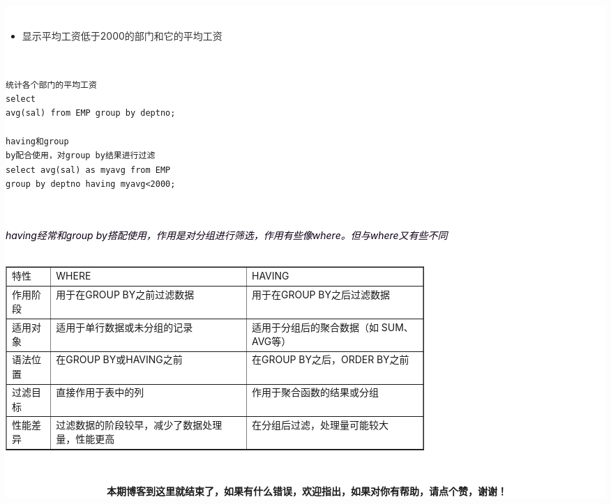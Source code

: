 <br><ul><li><span style="color:#333333;">显示平均工资低于</span><span style="color:#333333;">2000</span><span style="color:#333333;">的部门和它的平均工资</span></li></ul> <br><pre><code class="language-sql">统计各个部门的平均工资<br>select avg(sal) from EMP group by deptno;<br><br>having和group by配合使用，对group by结果进行过滤<br>select avg(sal) as myavg from EMP group by deptno having myavg<2000;</code></pre> <br><div> <br> <span style="color:#0d0016;"><em>having经常和group by搭配使用，作用是对分组进行筛选，作用有些像where。但与where又有些不同</em></span> <br></div> <br><table border="1" cellpadding="1" cellspacing="1" style="width:600px;"><tbody><tr><td>特性</td><td>WHERE</td><td>HAVING</td></tr><tr><td>作用阶段</td><td>用于在GROUP BY之前过滤数据</td><td>用于在GROUP BY之后过滤数据</td></tr><tr><td>适用对象</td><td>适用于单行数据或未分组的记录</td><td>适用于分组后的聚合数据（如 SUM、AVG等）</td></tr><tr><td>语法位置</td><td>在GROUP BY或HAVING之前</td><td>在GROUP BY之后，ORDER BY之前</td></tr><tr><td>过滤目标</td><td>直接作用于表中的列</td><td>作用于聚合函数的结果或分组</td></tr><tr><td>性能差异</td><td>过滤数据的阶段较早，减少了数据处理量，性能更高</td><td>在分组后过滤，处理量可能较大</td></tr></tbody></table> <br><p style="text-align:center;"> <strong>本期博客到这里就结束了，如果有什么错误，欢迎指出，如果对你有帮助，请点个赞，谢谢！</strong></p>